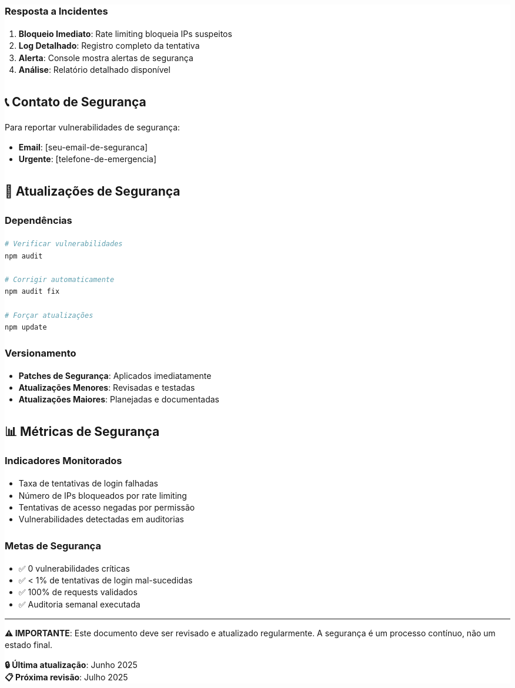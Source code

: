 ### Resposta a Incidentes
1. **Bloqueio Imediato**: Rate limiting bloqueia IPs suspeitos
2. **Log Detalhado**: Registro completo da tentativa
3. **Alerta**: Console mostra alertas de segurança
4. **Análise**: Relatório detalhado disponível

## 📞 Contato de Segurança

Para reportar vulnerabilidades de segurança:
- **Email**: [seu-email-de-seguranca]
- **Urgente**: [telefone-de-emergencia]

## 🔄 Atualizações de Segurança

### Dependências
```bash
# Verificar vulnerabilidades
npm audit

# Corrigir automaticamente
npm audit fix

# Forçar atualizações
npm update
```

### Versionamento
- **Patches de Segurança**: Aplicados imediatamente
- **Atualizações Menores**: Revisadas e testadas
- **Atualizações Maiores**: Planejadas e documentadas

## 📊 Métricas de Segurança

### Indicadores Monitorados
- Taxa de tentativas de login falhadas
- Número de IPs bloqueados por rate limiting
- Tentativas de acesso negadas por permissão
- Vulnerabilidades detectadas em auditorias

### Metas de Segurança
- ✅ 0 vulnerabilidades críticas
- ✅ < 1% de tentativas de login mal-sucedidas
- ✅ 100% de requests validados
- ✅ Auditoria semanal executada

---

**⚠️ IMPORTANTE**: Este documento deve ser revisado e atualizado regularmente. A segurança é um processo contínuo, não um estado final.

**🔒 Última atualização**: Junho 2025  
**📋 Próxima revisão**: Julho 2025 